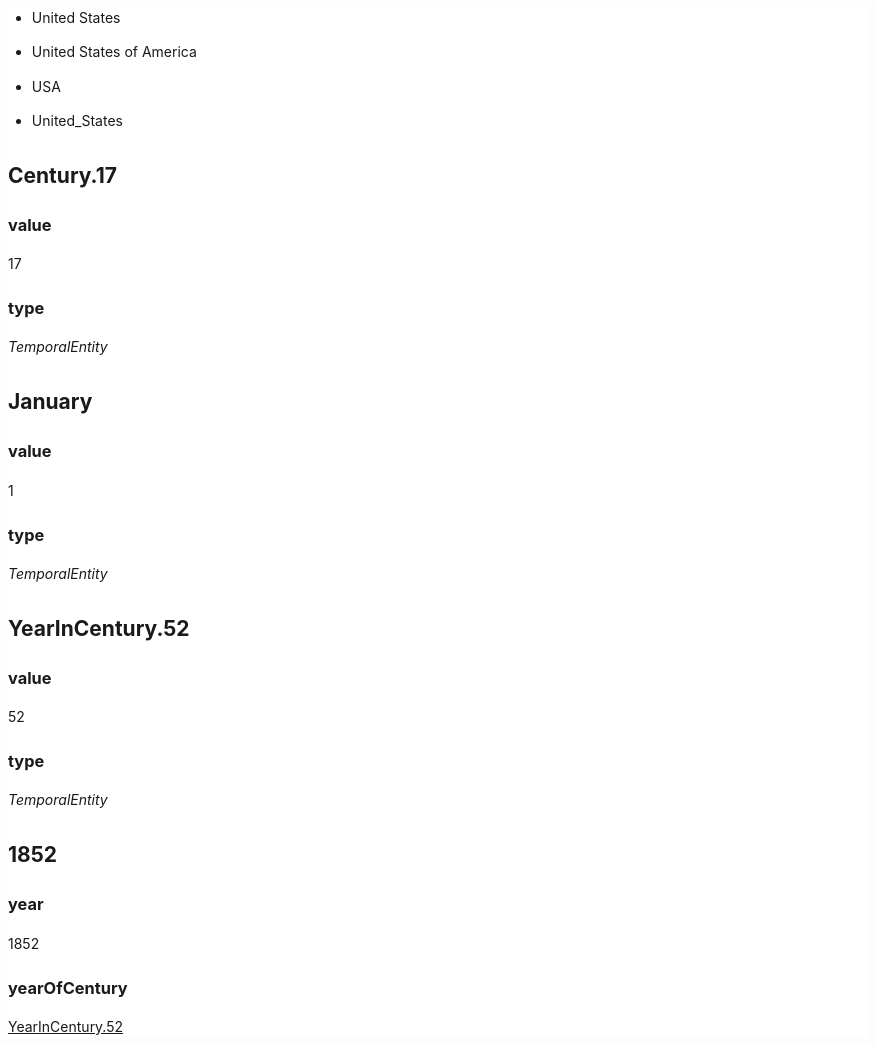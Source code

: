  - United States

 - United States of America

 - USA

 - United_States

## Century.17

### value


17

### type


*TemporalEntity*

## January

### value


1

### type


*TemporalEntity*

## YearInCentury.52

### value


52

### type


*TemporalEntity*

## 1852

### year


1852

### yearOfCentury


[YearInCentury.52](#YearInCentury.52)
